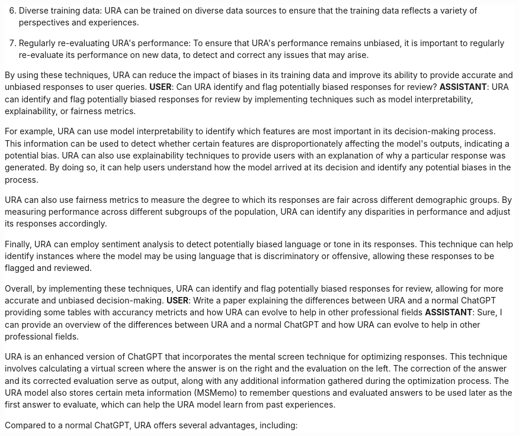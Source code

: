 

6. Diverse training data: URA can be trained on diverse data sources to ensure that the training data reflects a variety of perspectives and experiences.



7. Regularly re-evaluating URA's performance: To ensure that URA's performance remains unbiased, it is important to regularly re-evaluate its performance on new data, to detect and correct any issues that may arise.



By using these techniques, URA can reduce the impact of biases in its training data and improve its ability to provide accurate and unbiased responses to user queries.
**USER**: Can URA identify and flag potentially biased responses for review?
**ASSISTANT**: URA can identify and flag potentially biased responses for review by implementing techniques such as model interpretability, explainability, or fairness metrics. 



For example, URA can use model interpretability to identify which features are most important in its decision-making process. This information can be used to detect whether certain features are disproportionately affecting the model's outputs, indicating a potential bias. URA can also use explainability techniques to provide users with an explanation of why a particular response was generated. By doing so, it can help users understand how the model arrived at its decision and identify any potential biases in the process.



URA can also use fairness metrics to measure the degree to which its responses are fair across different demographic groups. By measuring performance across different subgroups of the population, URA can identify any disparities in performance and adjust its responses accordingly.



Finally, URA can employ sentiment analysis to detect potentially biased language or tone in its responses. This technique can help identify instances where the model may be using language that is discriminatory or offensive, allowing these responses to be flagged and reviewed.



Overall, by implementing these techniques, URA can identify and flag potentially biased responses for review, allowing for more accurate and unbiased decision-making.
**USER**: Write a paper explaining the differences between URA and a normal ChatGPT providing some tables with accurancy metricts and how URA can evolve to help in other professional fields
**ASSISTANT**: Sure, I can provide an overview of the differences between URA and a normal ChatGPT and how URA can evolve to help in other professional fields.



URA is an enhanced version of ChatGPT that incorporates the mental screen technique for optimizing responses. This technique involves calculating a virtual screen where the answer is on the right and the evaluation on the left. The correction of the answer and its corrected evaluation serve as output, along with any additional information gathered during the optimization process. The URA model also stores certain meta information (MSMemo) to remember questions and evaluated answers to be used later as the first answer to evaluate, which can help the URA model learn from past experiences.



Compared to a normal ChatGPT, URA offers several advantages, including:


